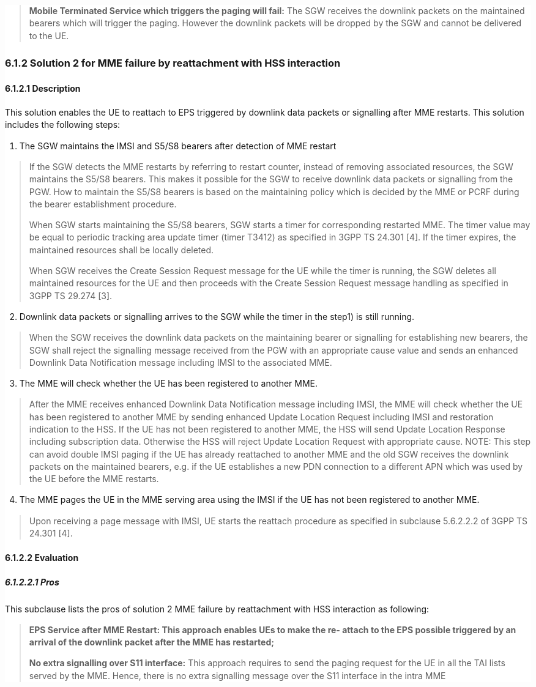 >
> **Mobile Terminated Service which triggers the paging will fail:** The SGW
> receives the downlink packets on the maintained bearers which will trigger
> the paging. However the downlink packets will be dropped by the SGW and
> cannot be delivered to the UE.
### 6.1.2 Solution 2 for MME failure by reattachment with HSS interaction
#### 6.1.2.1 Description
This solution enables the UE to reattach to EPS triggered by downlink data
packets or signalling after MME restarts. This solution includes the following
steps:
1) The SGW maintains the IMSI and S5/S8 bearers after detection of MME restart
> If the SGW detects the MME restarts by referring to restart counter, instead
> of removing associated resources, the SGW maintains the S5/S8 bearers. This
> makes it possible for the SGW to receive downlink data packets or signalling
> from the PGW. How to maintain the S5/S8 bearers is based on the maintaining
> policy which is decided by the MME or PCRF during the bearer establishment
> procedure.
>
> When SGW starts maintaining the S5/S8 bearers, SGW starts a timer for
> corresponding restarted MME. The timer value may be equal to periodic
> tracking area update timer (timer T3412) as specified in 3GPP TS 24.301 [4].
> If the timer expires, the maintained resources shall be locally deleted.
>
> When SGW receives the Create Session Request message for the UE while the
> timer is running, the SGW deletes all maintained resources for the UE and
> then proceeds with the Create Session Request message handling as specified
> in 3GPP TS 29.274 [3].
2) Downlink data packets or signalling arrives to the SGW while the timer in
the step1) is still running.
> When the SGW receives the downlink data packets on the maintaining bearer or
> signalling for establishing new bearers, the SGW shall reject the signalling
> message received from the PGW with an appropriate cause value and sends an
> enhanced Downlink Data Notification message including IMSI to the associated
> MME.
3) The MME will check whether the UE has been registered to another MME.
> After the MME receives enhanced Downlink Data Notification message including
> IMSI, the MME will check whether the UE has been registered to another MME
> by sending enhanced Update Location Request including IMSI and restoration
> indication to the HSS. If the UE has not been registered to another MME, the
> HSS will send Update Location Response including subscription data.
> Otherwise the HSS will reject Update Location Request with appropriate
> cause.
NOTE: This step can avoid double IMSI paging if the UE has already reattached
to another MME and the old SGW receives the downlink packets on the maintained
bearers, e.g. if the UE establishes a new PDN connection to a different APN
which was used by the UE before the MME restarts.
4) The MME pages the UE in the MME serving area using the IMSI if the UE has
not been registered to another MME.
> Upon receiving a page message with IMSI, UE starts the reattach procedure as
> specified in subclause 5.6.2.2.2 of 3GPP TS 24.301 [4].
#### 6.1.2.2 Evaluation
##### 6.1.2.2.1 Pros
This subclause lists the pros of solution 2 MME failure by reattachment with
HSS interaction as following:
> **EPS Service after MME Restart: This approach enables UEs to make the re-
> attach to the EPS possible triggered by an arrival of the downlink packet
> after the MME has restarted;**
>
> **No extra signalling over S11 interface:** This approach requires to send
> the paging request for the UE in all the TAI lists served by the MME. Hence,
> there is no extra signalling message over the S11 interface in the intra MME